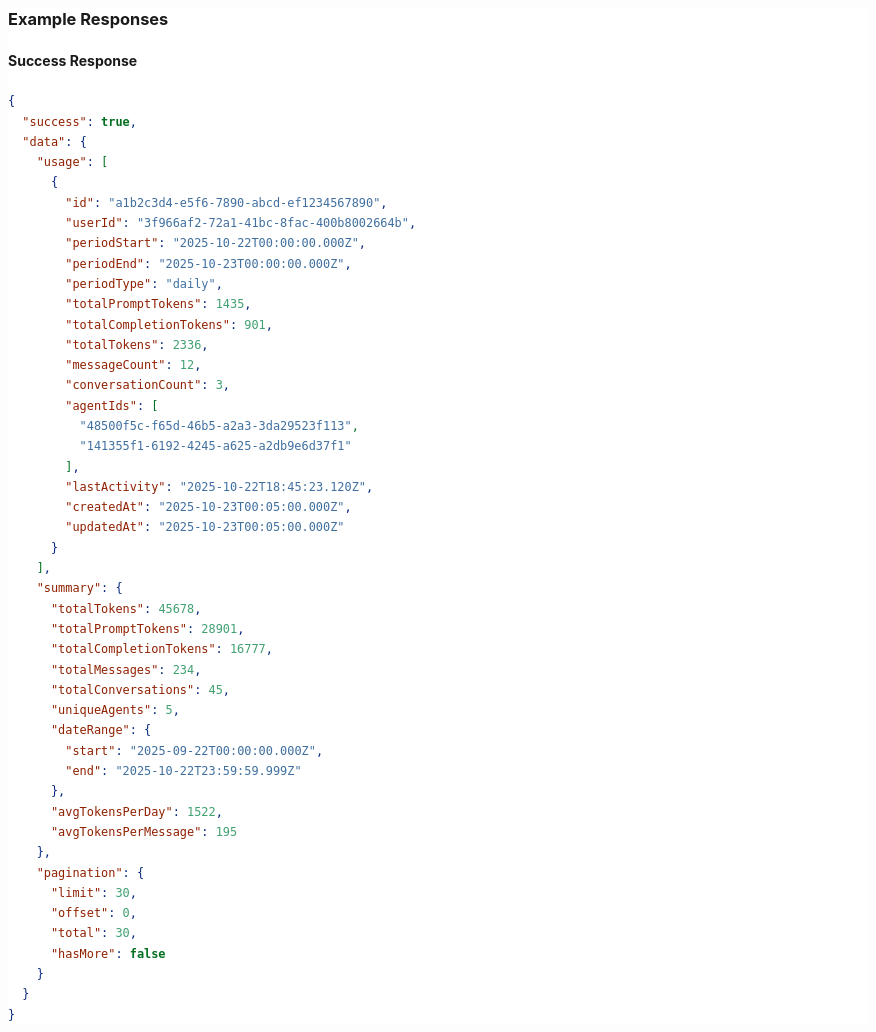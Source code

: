 ### Example Responses

#### Success Response

```json
{
  "success": true,
  "data": {
    "usage": [
      {
        "id": "a1b2c3d4-e5f6-7890-abcd-ef1234567890",
        "userId": "3f966af2-72a1-41bc-8fac-400b8002664b",
        "periodStart": "2025-10-22T00:00:00.000Z",
        "periodEnd": "2025-10-23T00:00:00.000Z",
        "periodType": "daily",
        "totalPromptTokens": 1435,
        "totalCompletionTokens": 901,
        "totalTokens": 2336,
        "messageCount": 12,
        "conversationCount": 3,
        "agentIds": [
          "48500f5c-f65d-46b5-a2a3-3da29523f113",
          "141355f1-6192-4245-a625-a2db9e6d37f1"
        ],
        "lastActivity": "2025-10-22T18:45:23.120Z",
        "createdAt": "2025-10-23T00:05:00.000Z",
        "updatedAt": "2025-10-23T00:05:00.000Z"
      }
    ],
    "summary": {
      "totalTokens": 45678,
      "totalPromptTokens": 28901,
      "totalCompletionTokens": 16777,
      "totalMessages": 234,
      "totalConversations": 45,
      "uniqueAgents": 5,
      "dateRange": {
        "start": "2025-09-22T00:00:00.000Z",
        "end": "2025-10-22T23:59:59.999Z"
      },
      "avgTokensPerDay": 1522,
      "avgTokensPerMessage": 195
    },
    "pagination": {
      "limit": 30,
      "offset": 0,
      "total": 30,
      "hasMore": false
    }
  }
}
```
